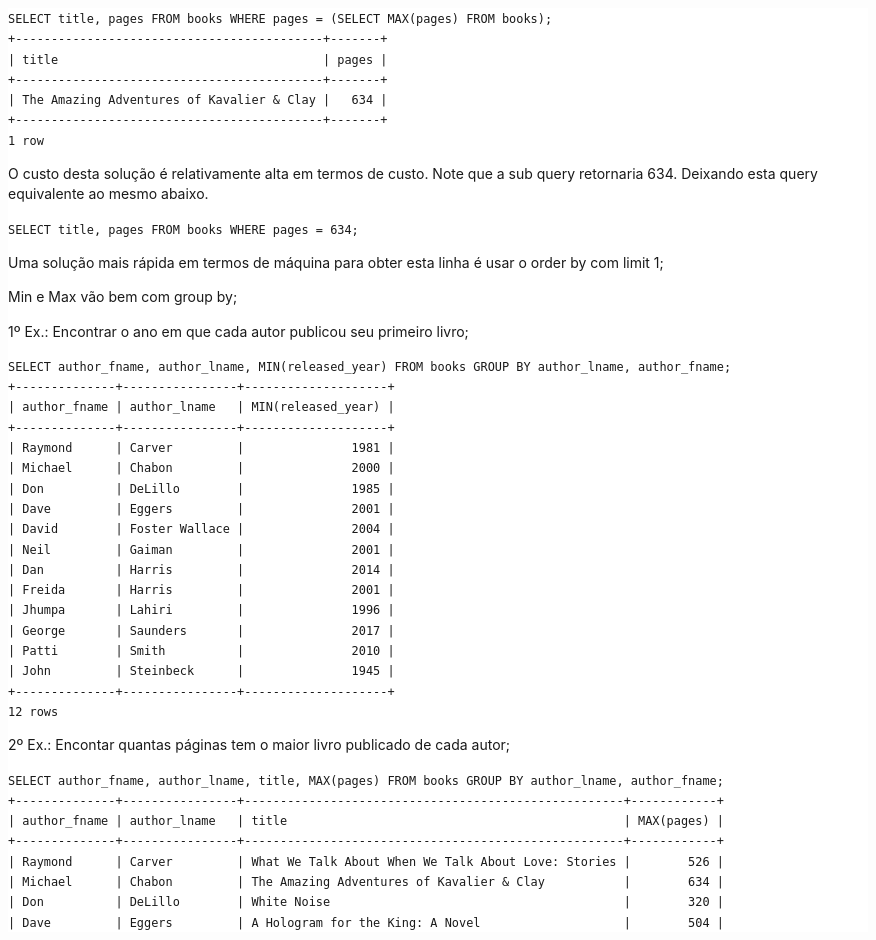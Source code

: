     SELECT title, pages FROM books WHERE pages = (SELECT MAX(pages) FROM books);                                               
    +-------------------------------------------+-------+
    | title                                     | pages |
    +-------------------------------------------+-------+
    | The Amazing Adventures of Kavalier & Clay |   634 |
    +-------------------------------------------+-------+
    1 row

O custo desta solução é relativamente alta em termos de custo. Note que a sub query retornaria 634.
Deixando esta query equivalente ao mesmo abaixo.  

    SELECT title, pages FROM books WHERE pages = 634;
    
Uma solução mais rápida em termos de máquina para obter esta linha é usar
o order by com limit 1; 

Min e Max vão bem com group by;

1º Ex.: Encontrar o ano em que cada autor publicou seu primeiro livro;

    SELECT author_fname, author_lname, MIN(released_year) FROM books GROUP BY author_lname, author_fname;
    +--------------+----------------+--------------------+
    | author_fname | author_lname   | MIN(released_year) |
    +--------------+----------------+--------------------+
    | Raymond      | Carver         |               1981 |
    | Michael      | Chabon         |               2000 |
    | Don          | DeLillo        |               1985 |
    | Dave         | Eggers         |               2001 |
    | David        | Foster Wallace |               2004 |
    | Neil         | Gaiman         |               2001 |
    | Dan          | Harris         |               2014 |
    | Freida       | Harris         |               2001 |
    | Jhumpa       | Lahiri         |               1996 |
    | George       | Saunders       |               2017 |
    | Patti        | Smith          |               2010 |
    | John         | Steinbeck      |               1945 |
    +--------------+----------------+--------------------+
    12 rows
    
2º Ex.: Encontar quantas páginas tem o maior livro publicado de cada autor;

    SELECT author_fname, author_lname, title, MAX(pages) FROM books GROUP BY author_lname, author_fname;                      
    +--------------+----------------+-----------------------------------------------------+------------+
    | author_fname | author_lname   | title                                               | MAX(pages) |
    +--------------+----------------+-----------------------------------------------------+------------+
    | Raymond      | Carver         | What We Talk About When We Talk About Love: Stories |        526 |
    | Michael      | Chabon         | The Amazing Adventures of Kavalier & Clay           |        634 |
    | Don          | DeLillo        | White Noise                                         |        320 |
    | Dave         | Eggers         | A Hologram for the King: A Novel                    |        504 |